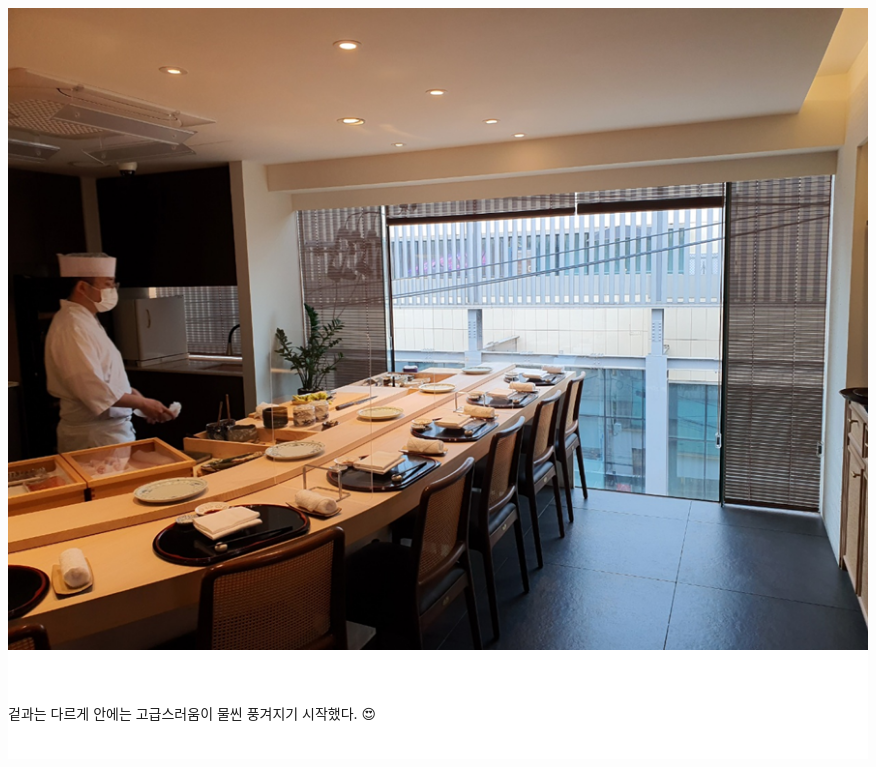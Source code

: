![](/images/DailyLife/Omakase/2021-07-01-12-09-25.png)

<br>

겉과는 다르게 안에는 고급스러움이 물씬 풍겨지기 시작했다. :heart_eyes:

<br>
